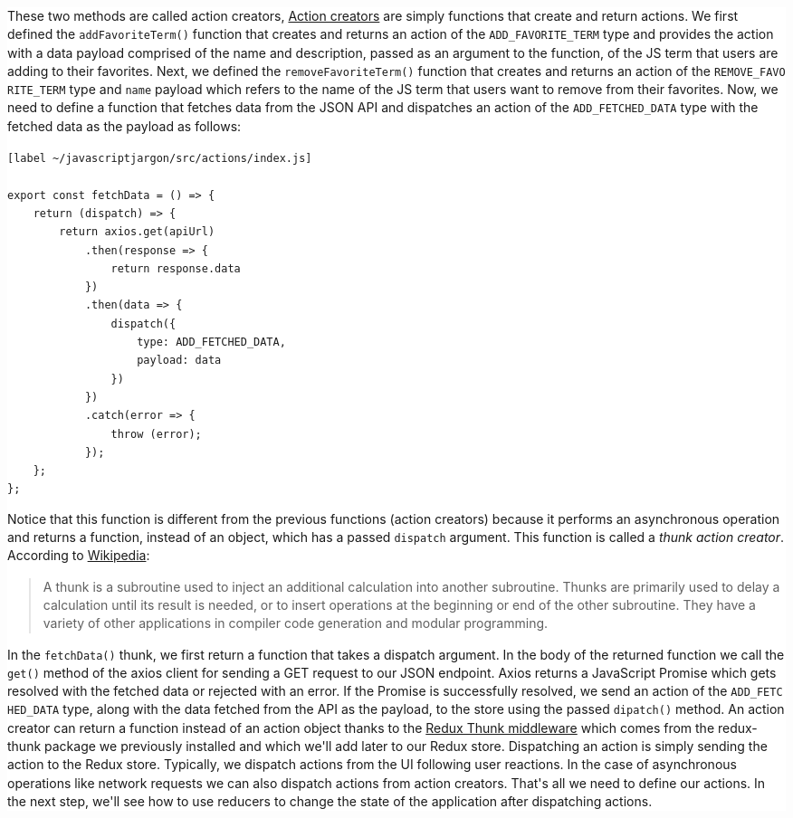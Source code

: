 These two methods are called action creators,
[Action creators](https://redux.js.org/basics/actions#action-creators) are simply functions that create and return actions.
We first defined the `addFavoriteTerm()` function that creates and returns an action of the `ADD_FAVORITE_TERM` type and provides the action with a data payload comprised of the name and description, passed as an argument to the function, of the JS term that users are adding to their favorites.
Next, we defined the `removeFavoriteTerm()` function that creates and returns an action of the `REMOVE_FAVORITE_TERM` type and `name` payload which refers to the name of the JS term that users want to remove from their favorites.
Now, we need to define a function that fetches data from the JSON API and dispatches an action of the `ADD_FETCHED_DATA` type with the fetched data as the payload as follows:

    [label ~/javascriptjargon/src/actions/index.js]
    
    export const fetchData = () => {
        return (dispatch) => {
            return axios.get(apiUrl)
                .then(response => {
                    return response.data
                })
                .then(data => {
                    dispatch({
                        type: ADD_FETCHED_DATA,
                        payload: data
                    })
                })
                .catch(error => {
                    throw (error);
                });
        };
    };

Notice that this function is different from the previous functions (action creators) because it performs an asynchronous operation and returns a function, instead of an object, which has a passed `dispatch` argument.
This function is called a *thunk action creator*.
According to [Wikipedia](https://en.wikipedia.org/wiki/Thunk):

> A thunk is a subroutine used to inject an additional calculation into another subroutine. Thunks are primarily used to delay a calculation until its result is needed, or to insert operations at the beginning or end of the other subroutine. They have a variety of other applications in compiler code generation and modular programming.

In the `fetchData()` thunk, we first return a function that takes a dispatch argument. In the body of the returned function we call the `get()` method of the axios client for sending a GET request to our JSON endpoint. Axios returns a JavaScript Promise which gets resolved with the fetched data or rejected with an error.
If the Promise is successfully resolved, we send an action of the `ADD_FETCHED_DATA` type, along with the data fetched from the API as the payload, to the store using the passed `dipatch()` method.
An action creator can return a function instead of an action object thanks to the [Redux Thunk middleware](https://github.com/gaearon/redux-thunk) which comes from the redux-thunk package we previously installed and which we'll add later to our Redux store.
Dispatching an action is simply sending the action to the Redux store. Typically, we dispatch actions from the UI following user reactions. In the case of asynchronous operations like network requests we can also dispatch actions from action creators.
That's all we need to define our actions. In the next step, we'll see how to use reducers to change the state of the application after dispatching actions.
